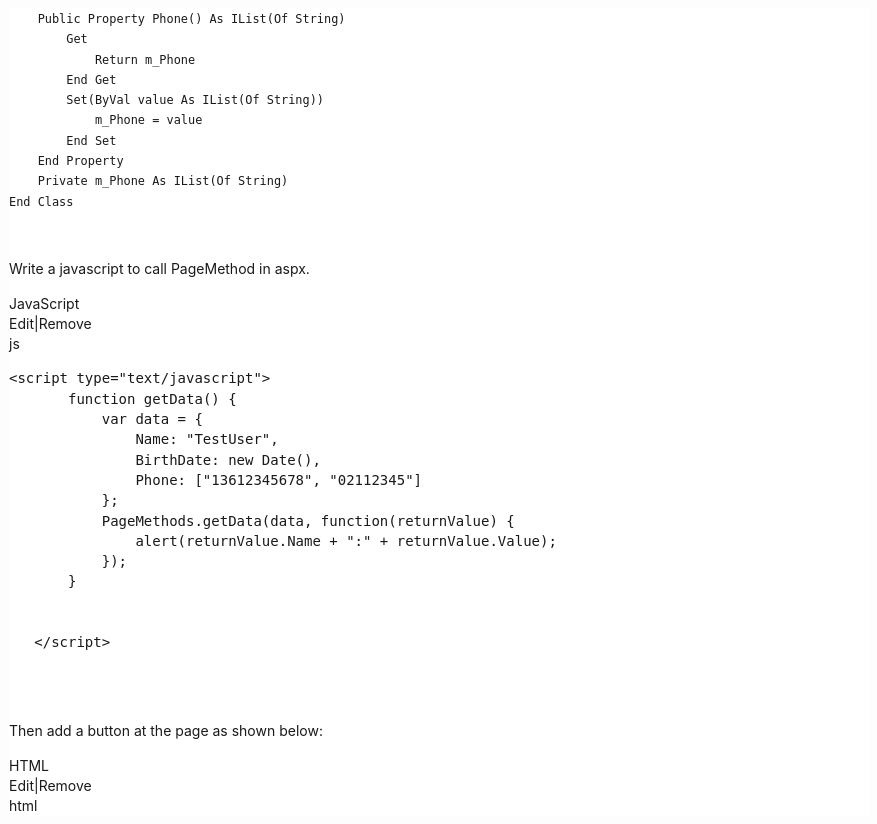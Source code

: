         Public Property Phone() As IList(Of String)
            Get
                Return m_Phone
            End Get
            Set(ByVal value As IList(Of String))
                m_Phone = value
            End Set
        End Property
        Private m_Phone As IList(Of String)
    End Class

</pre>
</div>
</div>
<div class="endscriptcode">&nbsp;</div>
<p class="MsoNormal"><span style="">Write a javascript to call PageMethod in aspx.
</span></p>
<div class="scriptcode">
<div class="pluginEditHolder" pluginCommand="mceScriptCode">
<div class="title"><span>JavaScript</span></div>
<div class="pluginLinkHolder"><span class="pluginEditHolderLink">Edit</span>|<span class="pluginRemoveHolderLink">Remove</span>
</div>
<span class="hidden">js</span>

<pre id="codePreview" class="js">
&lt;script type=&quot;text/javascript&quot;&gt;
       function getData() {
           var data = {
               Name: &quot;TestUser&quot;,
               BirthDate: new Date(),
               Phone: [&quot;13612345678&quot;, &quot;02112345&quot;]
           };
           PageMethods.getData(data, function(returnValue) {
               alert(returnValue.Name &#43; &quot;:&quot; &#43; returnValue.Value);
           });
       }
       
    
   &lt;/script&gt;

</pre>
</div>
</div>
<div class="endscriptcode">&nbsp;</div>
<p class="MsoNormal"><span style="">Then add a button at the page as shown below:
</span></p>
<div class="scriptcode">
<div class="pluginEditHolder" pluginCommand="mceScriptCode">
<div class="title"><span>HTML</span></div>
<div class="pluginLinkHolder"><span class="pluginEditHolderLink">Edit</span>|<span class="pluginRemoveHolderLink">Remove</span>
</div>
<span class="hidden">html</span>
